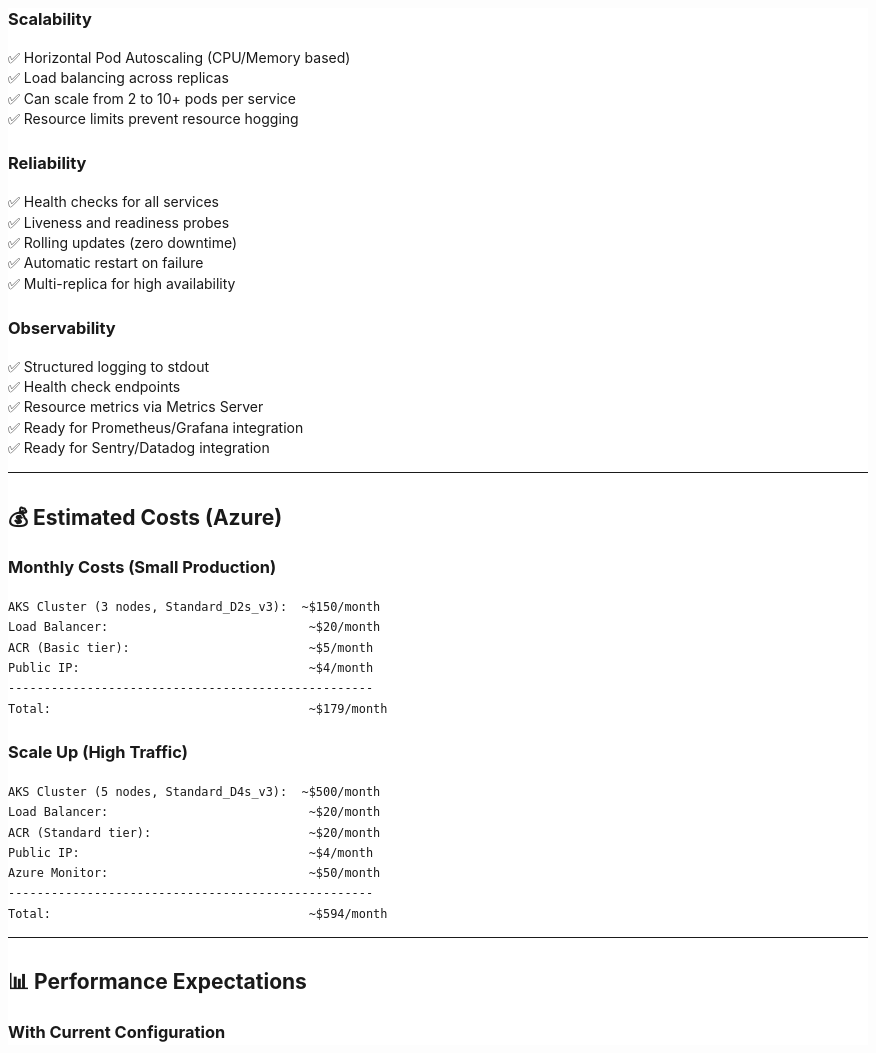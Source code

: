 ### Scalability
✅ Horizontal Pod Autoscaling (CPU/Memory based)  
✅ Load balancing across replicas  
✅ Can scale from 2 to 10+ pods per service  
✅ Resource limits prevent resource hogging  

### Reliability
✅ Health checks for all services  
✅ Liveness and readiness probes  
✅ Rolling updates (zero downtime)  
✅ Automatic restart on failure  
✅ Multi-replica for high availability

### Observability
✅ Structured logging to stdout  
✅ Health check endpoints  
✅ Resource metrics via Metrics Server  
✅ Ready for Prometheus/Grafana integration  
✅ Ready for Sentry/Datadog integration

---

## 💰 Estimated Costs (Azure)

### Monthly Costs (Small Production)
```
AKS Cluster (3 nodes, Standard_D2s_v3):  ~$150/month
Load Balancer:                            ~$20/month
ACR (Basic tier):                         ~$5/month
Public IP:                                ~$4/month
---------------------------------------------------
Total:                                    ~$179/month
```

### Scale Up (High Traffic)
```
AKS Cluster (5 nodes, Standard_D4s_v3):  ~$500/month
Load Balancer:                            ~$20/month
ACR (Standard tier):                      ~$20/month
Public IP:                                ~$4/month
Azure Monitor:                            ~$50/month
---------------------------------------------------
Total:                                    ~$594/month
```

---

## 📊 Performance Expectations

### With Current Configuration
